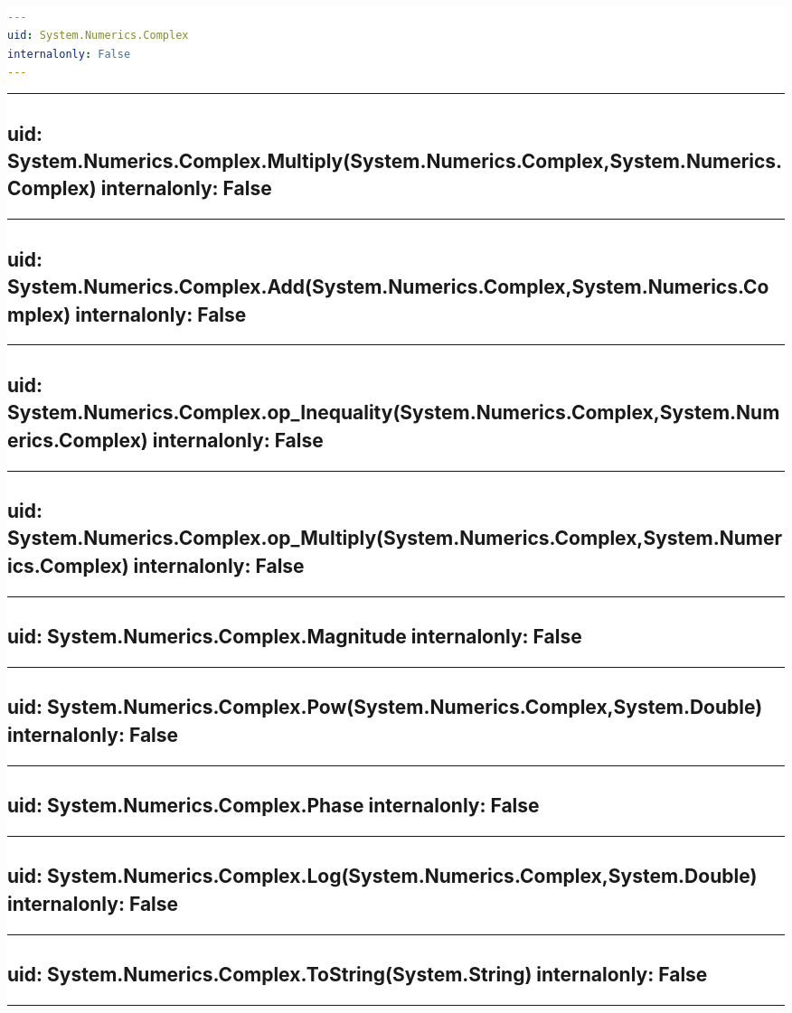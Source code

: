 ```yaml
---
uid: System.Numerics.Complex
internalonly: False
---
```


---
uid: System.Numerics.Complex.Multiply(System.Numerics.Complex,System.Numerics.Complex)
internalonly: False
---

---
uid: System.Numerics.Complex.Add(System.Numerics.Complex,System.Numerics.Complex)
internalonly: False
---

---
uid: System.Numerics.Complex.op_Inequality(System.Numerics.Complex,System.Numerics.Complex)
internalonly: False
---

---
uid: System.Numerics.Complex.op_Multiply(System.Numerics.Complex,System.Numerics.Complex)
internalonly: False
---

---
uid: System.Numerics.Complex.Magnitude
internalonly: False
---

---
uid: System.Numerics.Complex.Pow(System.Numerics.Complex,System.Double)
internalonly: False
---

---
uid: System.Numerics.Complex.Phase
internalonly: False
---

---
uid: System.Numerics.Complex.Log(System.Numerics.Complex,System.Double)
internalonly: False
---

---
uid: System.Numerics.Complex.ToString(System.String)
internalonly: False
---

---